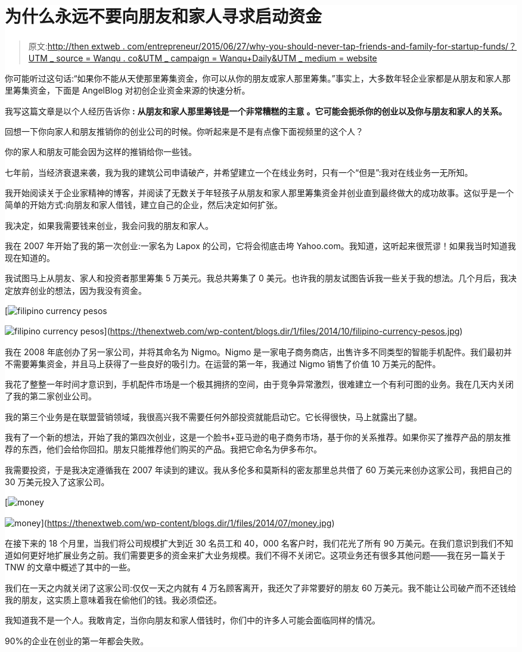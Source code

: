 # 为什么永远不要向朋友和家人寻求启动资金

> 原文:[http://then extweb . com/entrepreneur/2015/06/27/why-you-should-never-tap-friends-and-family-for-startup-funds/？UTM _ source = Wanqu . co&UTM _ campaign = Wanqu+Daily&UTM _ medium = website](http://thenextweb.com/entrepreneur/2015/06/27/why-you-should-never-tap-friends-and-family-for-startup-funds/?utm_source=wanqu.co&utm_campaign=Wanqu+Daily&utm_medium=website)

你可能听过这句话:“如果你不能从天使那里筹集资金，你可以从你的朋友或家人那里筹集。”事实上，大多数年轻企业家都是从朋友和家人那里筹集资金，下面是 AngelBlog 对初创企业资金来源的快速分析。

我写这篇文章是以个人经历告诉你 **:** **从朋友和家人那里筹钱是一个非常糟糕的主意** **。它可能会扼杀你的创业以及你与朋友和家人的关系。**

回想一下你向家人和朋友推销你的创业公司的时候。你听起来是不是有点像下面视频里的这个人？

你的家人和朋友可能会因为这样的推销给你一些钱。

七年前，当经济衰退来袭，我为我的建筑公司申请破产，并希望建立一个在线业务时，只有一个“但是”:我对在线业务一无所知。

我开始阅读关于企业家精神的博客，并阅读了无数关于年轻孩子从朋友和家人那里筹集资金并创业直到最终做大的成功故事。这似乎是一个简单的开始方式:向朋友和家人借钱，建立自己的企业，然后决定如何扩张。

我决定，如果我需要钱来创业，我会问我的朋友和家人。

我在 2007 年开始了我的第一次创业:一家名为 Lapox 的公司，它将会彻底击垮 Yahoo.com。我知道，这听起来很荒谬！如果我当时知道我现在知道的。

我试图马上从朋友、家人和投资者那里筹集 5 万美元。我总共筹集了 0 美元。也许我的朋友试图告诉我一些关于我的想法。几个月后，我决定放弃创业的想法，因为我没有资金。

[](https://thenextweb.com/wp-content/blogs.dir/1/files/2014/10/filipino-currency-pesos.jpg)

[![filipino currency pesos](../Images/7eb7adf462b80f4e712b317b9866d83f.png)

<noscript><img loading="lazy" class="aligncenter size-large wp-image-811622" src="../Images/7eb7adf462b80f4e712b317b9866d83f.png" alt="filipino currency pesos" srcset="https://cdn0.tnwcdn.com/wp-content/blogs.dir/1/files/2014/10/filipino-currency-pesos-520x270.jpg 520w, https://cdn0.tnwcdn.com/wp-content/blogs.dir/1/files/2014/10/filipino-currency-pesos-220x114.jpg 220w, https://cdn0.tnwcdn.com/wp-content/blogs.dir/1/files/2014/10/filipino-currency-pesos-730x379.jpg 730w, https://cdn0.tnwcdn.com/wp-content/blogs.dir/1/files/2014/10/filipino-currency-pesos.jpg 2000w" data-original-src="https://cdn0.tnwcdn.com/wp-content/blogs.dir/1/files/2014/10/filipino-currency-pesos-520x270.jpg"/></noscript>](https://thenextweb.com/wp-content/blogs.dir/1/files/2014/10/filipino-currency-pesos.jpg) 

[](https://thenextweb.com/wp-content/blogs.dir/1/files/2014/10/filipino-currency-pesos.jpg)

我在 2008 年底创办了另一家公司，并将其命名为 Nigmo。Nigmo 是一家电子商务商店，出售许多不同类型的智能手机配件。我们最初并不需要筹集资金，并且马上获得了一些良好的吸引力。在运营的第一年，我通过 Nigmo 销售了价值 10 万美元的配件。

我花了整整一年时间才意识到，手机配件市场是一个极其拥挤的空间，由于竞争异常激烈，很难建立一个有利可图的业务。我在几天内关闭了我的第二家创业公司。

我的第三个业务是在联盟营销领域，我很高兴我不需要任何外部投资就能启动它。它长得很快，马上就露出了腿。

我有了一个新的想法，开始了我的第四次创业，这是一个脸书+亚马逊的电子商务市场，基于你的关系推荐。如果你买了推荐产品的朋友推荐的东西，他们会给你回扣。朋友只能推荐他们购买的产品。我把它命名为伊多布尔。

我需要投资，于是我决定遵循我在 2007 年读到的建议。我从多伦多和莫斯科的密友那里总共借了 60 万美元来创办这家公司，我把自己的 30 万美元投入了这家公司。

[](https://thenextweb.com/wp-content/blogs.dir/1/files/2014/07/money.jpg)

[![money](../Images/21954dc865efc70ccfdbf4478d95f4d7.png)

<noscript><img loading="lazy" class="aligncenter size-large wp-image-777177" src="../Images/21954dc865efc70ccfdbf4478d95f4d7.png" alt="money" srcset="https://cdn0.tnwcdn.com/wp-content/blogs.dir/1/files/2014/07/money-520x199.jpg 520w, https://cdn0.tnwcdn.com/wp-content/blogs.dir/1/files/2014/07/money-220x84.jpg 220w, https://cdn0.tnwcdn.com/wp-content/blogs.dir/1/files/2014/07/money-730x280.jpg 730w, https://cdn0.tnwcdn.com/wp-content/blogs.dir/1/files/2014/07/money.jpg 1460w" data-original-src="https://cdn0.tnwcdn.com/wp-content/blogs.dir/1/files/2014/07/money-520x199.jpg"/></noscript>](https://thenextweb.com/wp-content/blogs.dir/1/files/2014/07/money.jpg) 

[](https://thenextweb.com/wp-content/blogs.dir/1/files/2014/07/money.jpg)

在接下来的 18 个月里，当我们将公司规模扩大到近 30 名员工和 40，000 名客户时，我们花光了所有 90 万美元。在我们意识到我们不知道如何更好地扩展业务之前。我们需要更多的资金来扩大业务规模。我们不得不关闭它。这项业务还有很多其他问题——我在另一篇关于 TNW 的文章中概述了其中的一些。

我们在一天之内就关闭了这家公司:仅仅一天之内就有 4 万名顾客离开，我还欠了非常要好的朋友 60 万美元。我不能让公司破产而不还钱给我的朋友，这实质上意味着我在偷他们的钱。我必须偿还。

我知道我不是一个人。我敢肯定，当你向朋友和家人借钱时，你们中的许多人可能会面临同样的情况。

90%的企业在创业的第一年都会失败。
